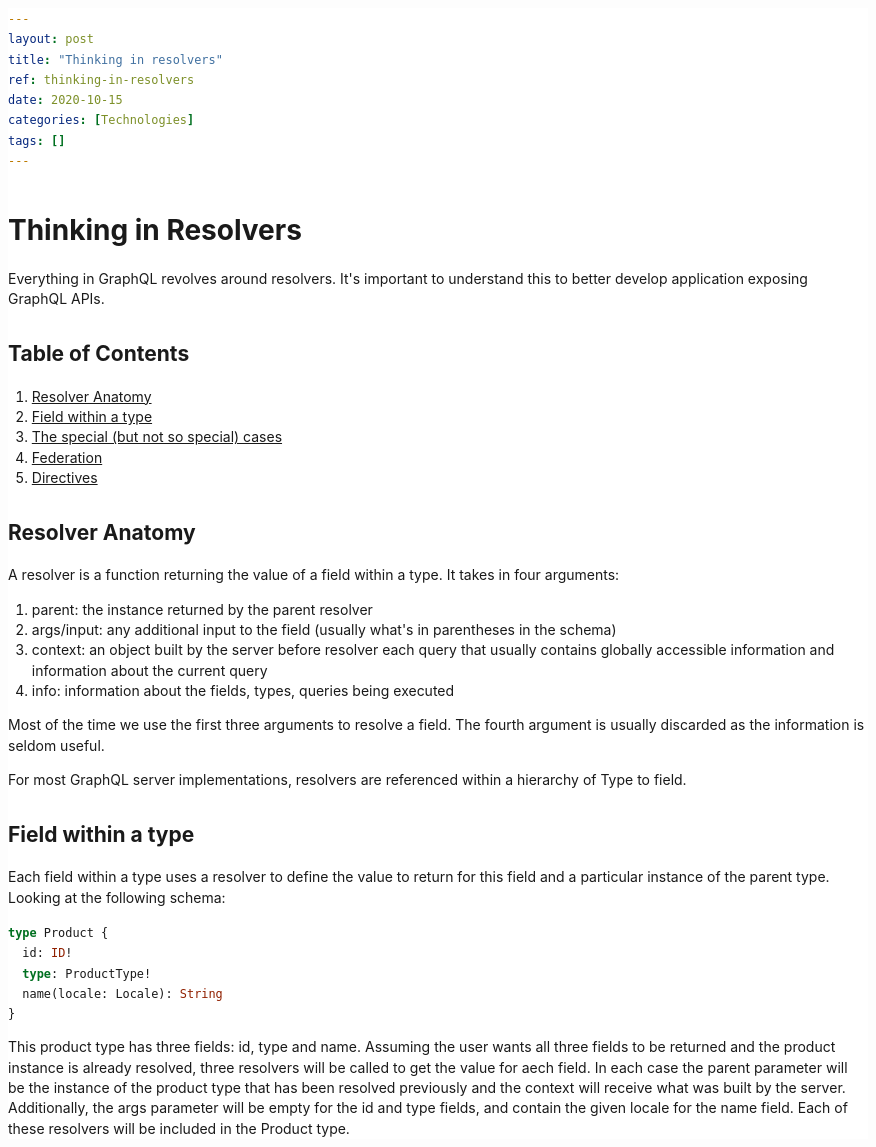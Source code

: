 ```yaml
---
layout: post
title: "Thinking in resolvers"
ref: thinking-in-resolvers
date: 2020-10-15
categories: [Technologies]
tags: []
---
```

# Thinking in Resolvers

Everything in GraphQL revolves around resolvers. It's important to understand this to better develop application exposing GraphQL APIs.

## Table of Contents
1. [Resolver Anatomy](#resolver-anatomy)
1. [Field within a type](#field-within-a-type)
1. [The special (but not so special) cases](#the-special-but-not-so-special-cases)
1. [Federation](#federation)
1. [Directives](#directives)

## Resolver Anatomy
A resolver is a function returning the value of a field within a type. It takes in four arguments:
1. parent: the instance returned by the parent resolver
1. args/input: any additional input to the field (usually what's in parentheses in the schema)
1. context: an object built by the server before resolver each query that usually contains globally accessible information and information about the current query
1. info: information about the fields, types, queries being executed

Most of the time we use the first three arguments to resolve a field. The fourth argument is usually discarded as the information is seldom useful.

For most GraphQL server implementations, resolvers are referenced within a hierarchy of Type to field.

## Field within a type
Each field within a type uses a resolver to define the value to return for this field and a particular instance of the parent type. Looking at the following schema:
```graphql
type Product {
  id: ID!
  type: ProductType!
  name(locale: Locale): String
}
```

This product type has three fields: id, type and name. Assuming the user wants all three fields to be returned and the product instance is already resolved, three resolvers will be called to get the value for aech field. In each case the parent parameter will be the instance of the product type that has been resolved previously and the context will receive what was built by the server. Additionally, the args parameter will be empty for the id and type fields, and contain the given locale for the name field. Each of these resolvers will be included in the Product type.
